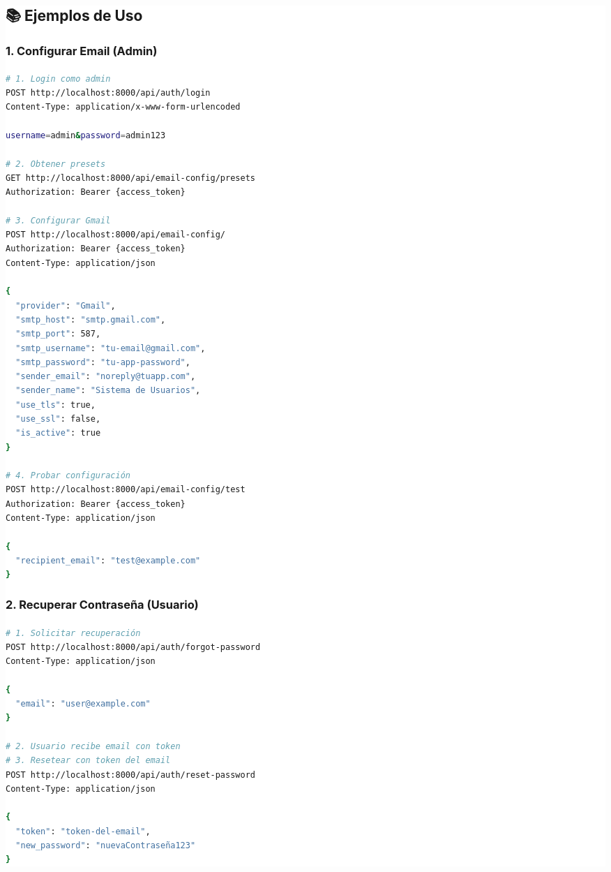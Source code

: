 
## 📚 Ejemplos de Uso

### **1. Configurar Email (Admin)**

```bash
# 1. Login como admin
POST http://localhost:8000/api/auth/login
Content-Type: application/x-www-form-urlencoded

username=admin&password=admin123

# 2. Obtener presets
GET http://localhost:8000/api/email-config/presets
Authorization: Bearer {access_token}

# 3. Configurar Gmail
POST http://localhost:8000/api/email-config/
Authorization: Bearer {access_token}
Content-Type: application/json

{
  "provider": "Gmail",
  "smtp_host": "smtp.gmail.com",
  "smtp_port": 587,
  "smtp_username": "tu-email@gmail.com",
  "smtp_password": "tu-app-password",
  "sender_email": "noreply@tuapp.com",
  "sender_name": "Sistema de Usuarios",
  "use_tls": true,
  "use_ssl": false,
  "is_active": true
}

# 4. Probar configuración
POST http://localhost:8000/api/email-config/test
Authorization: Bearer {access_token}
Content-Type: application/json

{
  "recipient_email": "test@example.com"
}
```

### **2. Recuperar Contraseña (Usuario)**

```bash
# 1. Solicitar recuperación
POST http://localhost:8000/api/auth/forgot-password
Content-Type: application/json

{
  "email": "user@example.com"
}

# 2. Usuario recibe email con token
# 3. Resetear con token del email
POST http://localhost:8000/api/auth/reset-password
Content-Type: application/json

{
  "token": "token-del-email",
  "new_password": "nuevaContraseña123"
}
```